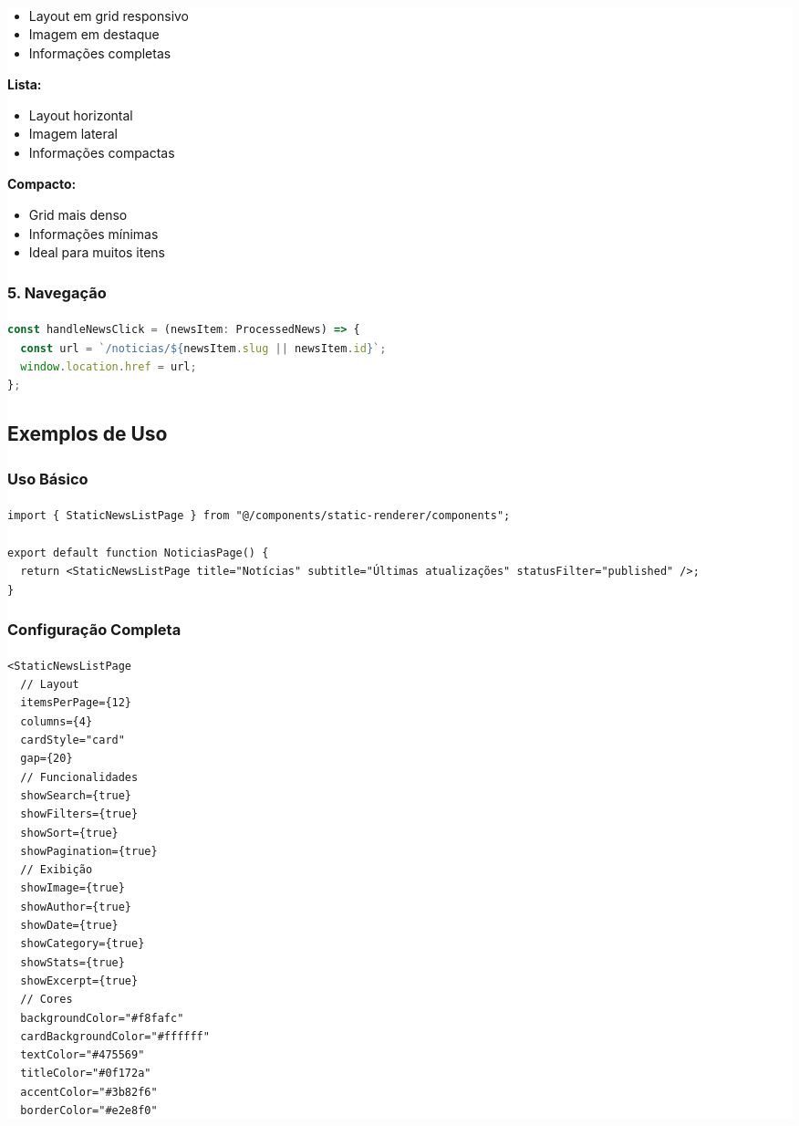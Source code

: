 - Layout em grid responsivo
- Imagem em destaque
- Informações completas

**Lista:**

- Layout horizontal
- Imagem lateral
- Informações compactas

**Compacto:**

- Grid mais denso
- Informações mínimas
- Ideal para muitos itens

### 5. Navegação

```typescript
const handleNewsClick = (newsItem: ProcessedNews) => {
  const url = `/noticias/${newsItem.slug || newsItem.id}`;
  window.location.href = url;
};
```

## Exemplos de Uso

### Uso Básico

```tsx
import { StaticNewsListPage } from "@/components/static-renderer/components";

export default function NoticiasPage() {
  return <StaticNewsListPage title="Notícias" subtitle="Últimas atualizações" statusFilter="published" />;
}
```

### Configuração Completa

```tsx
<StaticNewsListPage
  // Layout
  itemsPerPage={12}
  columns={4}
  cardStyle="card"
  gap={20}
  // Funcionalidades
  showSearch={true}
  showFilters={true}
  showSort={true}
  showPagination={true}
  // Exibição
  showImage={true}
  showAuthor={true}
  showDate={true}
  showCategory={true}
  showStats={true}
  showExcerpt={true}
  // Cores
  backgroundColor="#f8fafc"
  cardBackgroundColor="#ffffff"
  textColor="#475569"
  titleColor="#0f172a"
  accentColor="#3b82f6"
  borderColor="#e2e8f0"
```
